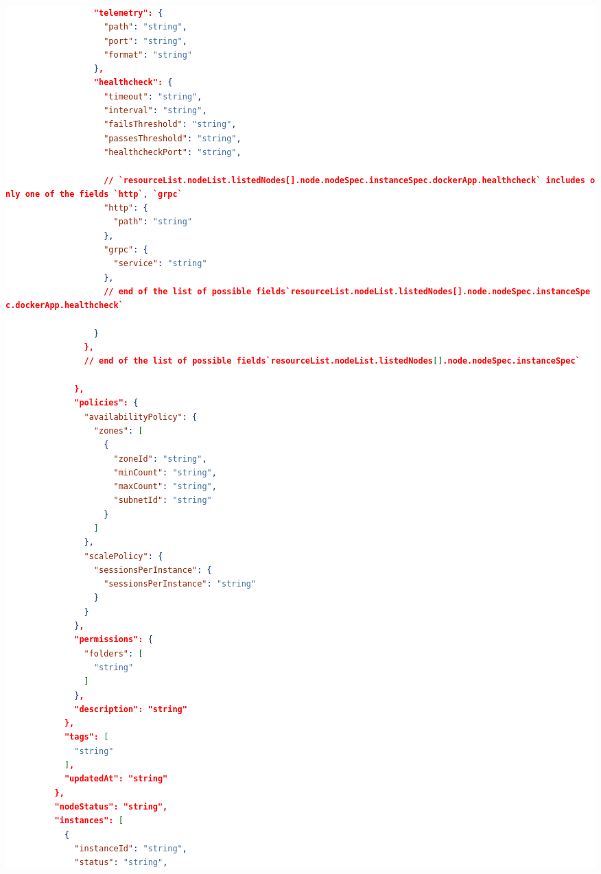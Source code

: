 ```json 
                  "telemetry": {
                    "path": "string",
                    "port": "string",
                    "format": "string"
                  },
                  "healthcheck": {
                    "timeout": "string",
                    "interval": "string",
                    "failsThreshold": "string",
                    "passesThreshold": "string",
                    "healthcheckPort": "string",

                    // `resourceList.nodeList.listedNodes[].node.nodeSpec.instanceSpec.dockerApp.healthcheck` includes only one of the fields `http`, `grpc`
                    "http": {
                      "path": "string"
                    },
                    "grpc": {
                      "service": "string"
                    },
                    // end of the list of possible fields`resourceList.nodeList.listedNodes[].node.nodeSpec.instanceSpec.dockerApp.healthcheck`

                  }
                },
                // end of the list of possible fields`resourceList.nodeList.listedNodes[].node.nodeSpec.instanceSpec`

              },
              "policies": {
                "availabilityPolicy": {
                  "zones": [
                    {
                      "zoneId": "string",
                      "minCount": "string",
                      "maxCount": "string",
                      "subnetId": "string"
                    }
                  ]
                },
                "scalePolicy": {
                  "sessionsPerInstance": {
                    "sessionsPerInstance": "string"
                  }
                }
              },
              "permissions": {
                "folders": [
                  "string"
                ]
              },
              "description": "string"
            },
            "tags": [
              "string"
            ],
            "updatedAt": "string"
          },
          "nodeStatus": "string",
          "instances": [
            {
              "instanceId": "string",
              "status": "string",
```